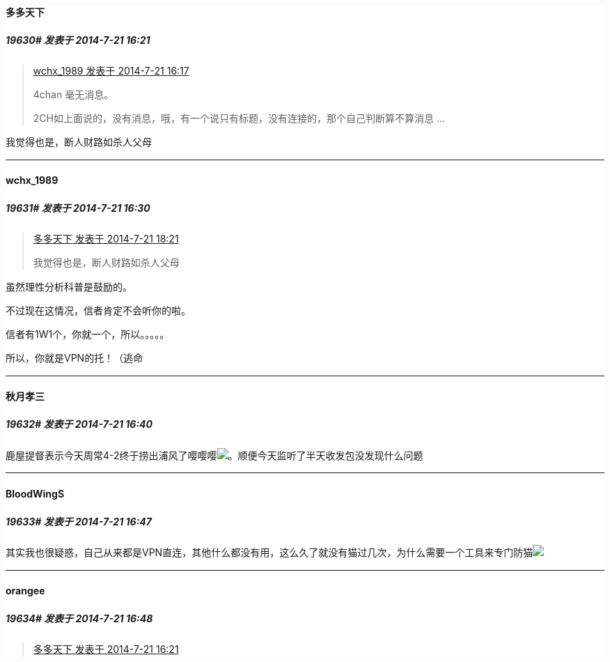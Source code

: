 ####  多多天下  
##### 19630#       发表于 2014-7-21 16:21


<blockquote><a href="httphttps://bbs.saraba1st.com/2b/forum.php?mod=redirect&amp;goto=findpost&amp;pid=26155126&amp;ptid=930880" target="_blank">wchx_1989 发表于 2014-7-21 16:17</a>

4chan 毫无消息。

2CH如上面说的，没有消息，哦，有一个说只有标题，没有连接的，那个自己判断算不算消息 ...</blockquote>
我觉得也是，断人财路如杀人父母


*****

####  wchx_1989  
##### 19631#       发表于 2014-7-21 16:30


<blockquote><a href="httphttps://bbs.saraba1st.com/2b/forum.php?mod=redirect&amp;goto=findpost&amp;pid=26155173&amp;ptid=930880" target="_blank">多多天下 发表于 2014-7-21 18:21</a>

我觉得也是，断人财路如杀人父母</blockquote>
虽然理性分析科普是鼓励的。

不过现在这情况，信者肯定不会听你的啦。

信者有1W1个，你就一个，所以。。。。。

所以，你就是VPN的托！（逃命


*****

####  秋月孝三  
##### 19632#       发表于 2014-7-21 16:40


鹿屋提督表示今天周常4-2终于捞出浦风了嘤嘤嘤<img src="https://static.saraba1st.com/image/smiley/normal/035.gif" referrerpolicy="no-referrer">。顺便今天监听了半天收发包没发现什么问题


*****

####  BloodWingS  
##### 19633#       发表于 2014-7-21 16:47


其实我也很疑惑，自己从来都是VPN直连，其他什么都没有用，这么久了就没有猫过几次，为什么需要一个工具来专门防猫<img src="https://static.saraba1st.com/image/smiley/face/149.gif" referrerpolicy="no-referrer">


*****

####  orangee  
##### 19634#       发表于 2014-7-21 16:48


<blockquote><a href="httphttps://bbs.saraba1st.com/2b/forum.php?mod=redirect&amp;goto=findpost&amp;pid=26155173&amp;ptid=930880" target="_blank">多多天下 发表于 2014-7-21 16:21</a>

